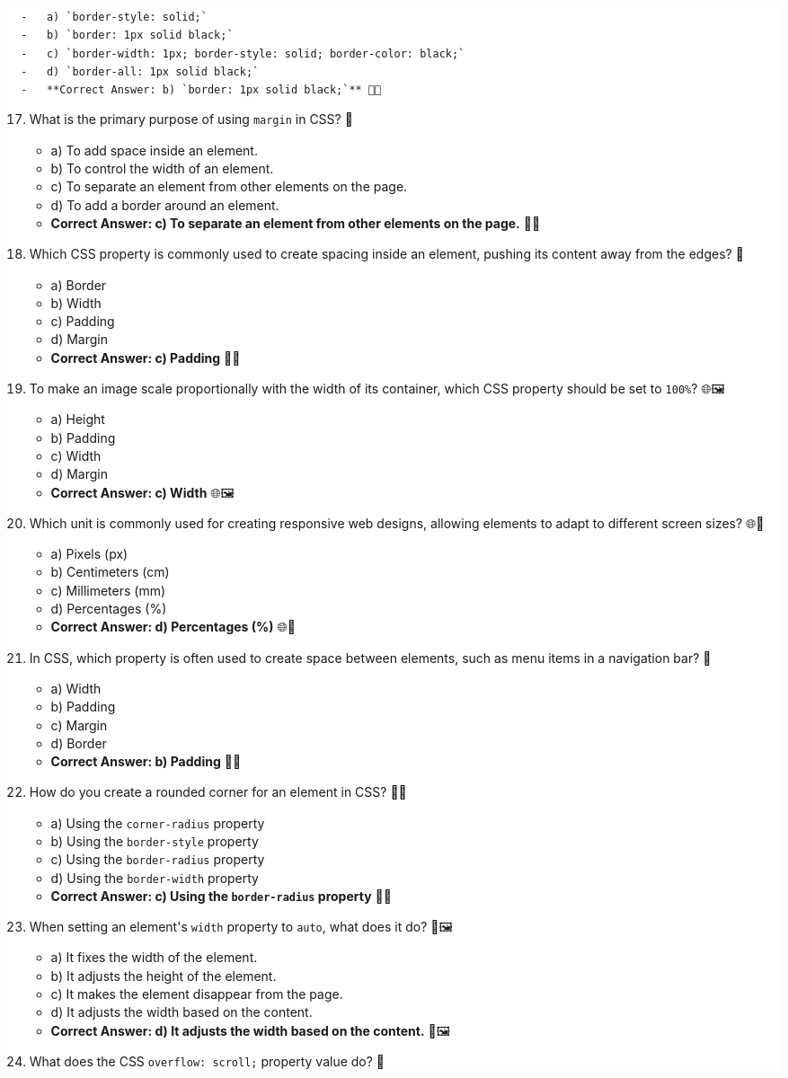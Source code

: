       -   a) `border-style: solid;`
      -   b) `border: 1px solid black;`
      -   c) `border-width: 1px; border-style: solid; border-color: black;`
      -   d) `border-all: 1px solid black;`
      -   **Correct Answer: b) `border: 1px solid black;`** 🔲📏
17.  What is the primary purpose of using `margin` in CSS? 🌅
    
      -   a) To add space inside an element.
      -   b) To control the width of an element.
      -   c) To separate an element from other elements on the page.
      -   d) To add a border around an element.
      -   **Correct Answer: c) To separate an element from other elements on the page.** 🌅🌆
18.  Which CSS property is commonly used to create spacing inside an element, pushing its content away from the edges? 🧼
    
      -   a) Border
      -   b) Width
      -   c) Padding
      -   d) Margin
      -   **Correct Answer: c) Padding** 🧼📏
19.  To make an image scale proportionally with the width of its container, which CSS property should be set to `100%`? 🌐🖼️
    
      -   a) Height
      -   b) Padding
      -   c) Width
      -   d) Margin
      -   **Correct Answer: c) Width** 🌐🖼️
20.  Which unit is commonly used for creating responsive web designs, allowing elements to adapt to different screen sizes? 🌐📏
    
      -   a) Pixels (px)
      -   b) Centimeters (cm)
      -   c) Millimeters (mm)
      -   d) Percentages (%)
      -   **Correct Answer: d) Percentages (%)** 🌐📏
21.  In CSS, which property is often used to create space between elements, such as menu items in a navigation bar? 🚀
    
      -   a) Width
      -   b) Padding
      -   c) Margin
      -   d) Border
      -   **Correct Answer: b) Padding** 🚀📏
22.  How do you create a rounded corner for an element in CSS? 🔄📐
    
      -   a) Using the `corner-radius` property
      -   b) Using the `border-style` property
      -   c) Using the `border-radius` property
      -   d) Using the `border-width` property
      -   **Correct Answer: c) Using the `border-radius` property** 🔄📐
23.  When setting an element's `width` property to `auto`, what does it do? 📏🖼️
    
      -   a) It fixes the width of the element.
      -   b) It adjusts the height of the element.
      -   c) It makes the element disappear from the page.
      -   d) It adjusts the width based on the content.
      -   **Correct Answer: d) It adjusts the width based on the content.** 📏🖼️
24.  What does the CSS `overflow: scroll;` property value do? 🌊
    